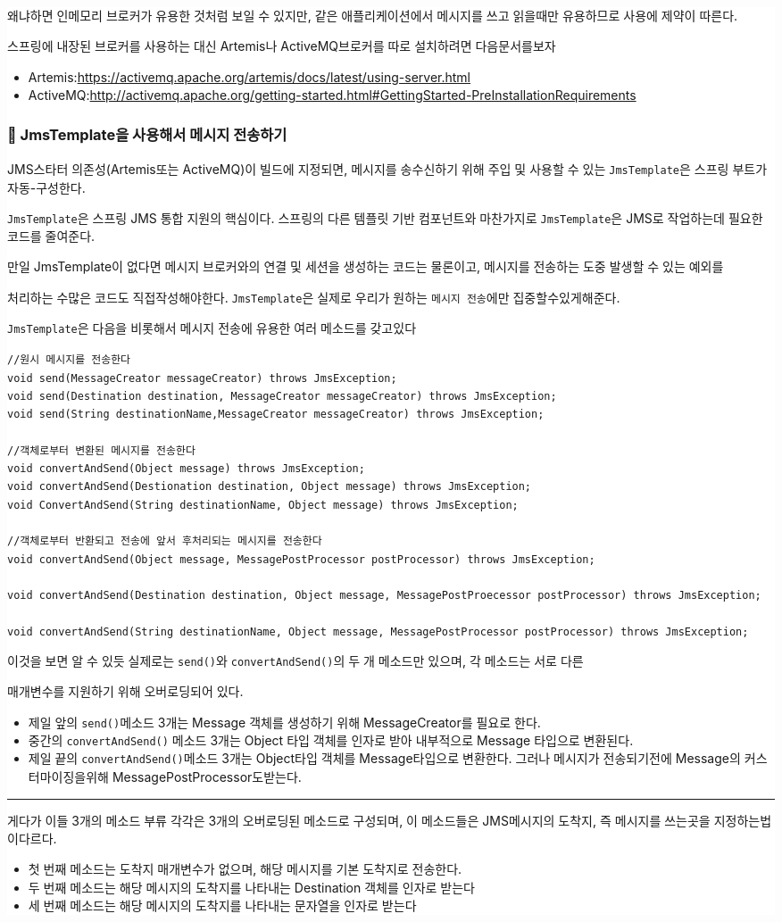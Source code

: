왜냐하면 인메모리 브로커가 유용한 것처럼 보일 수 있지만, 같은 애플리케이션에서 메시지를 쓰고 읽을때만 유용하므로 사용에 제약이 따른다.

스프링에 내장된 브로커를 사용하는 대신 Artemis나 ActiveMQ브로커를 따로 설치하려면 다음문서를보자
- Artemis:https://activemq.apache.org/artemis/docs/latest/using-server.html
- ActiveMQ:http://activemq.apache.org/getting-started.html#GettingStarted-PreInstallationRequirements

### 🌟 JmsTemplate을 사용해서 메시지 전송하기

JMS스타터 의존성(Artemis또는 ActiveMQ)이 빌드에 지정되면, 메시지를 송수신하기 위해 주입 및 사용할 수 있는 `JmsTemplate`은 스프링 부트가 자동-구성한다.

`JmsTemplate`은 스프링 JMS 통합 지원의 핵심이다. 스프링의 다른 템플릿 기반 컴포넌트와 마찬가지로 `JmsTemplate`은 JMS로 작업하는데 필요한 코드를 줄여준다.

만일 JmsTemplate이 없다면 메시지 브로커와의 연결 및 세션을 생성하는 코드는 물론이고, 메시지를 전송하는 도중 발생할 수 있는 예외를

처리하는 수많은 코드도 직접작성해야한다. `JmsTemplate`은 실제로 우리가 원하는 `메시지 전송`에만 집중할수있게해준다.

`JmsTemplate`은 다음을 비롯해서 메시지 전송에 유용한 여러 메소드를 갖고있다
```
//원시 메시지를 전송한다
void send(MessageCreator messageCreator) throws JmsException;
void send(Destination destination, MessageCreator messageCreator) throws JmsException;
void send(String destinationName,MessageCreator messageCreator) throws JmsException;

//객체로부터 변환된 메시지를 전송한다
void convertAndSend(Object message) throws JmsException;
void convertAndSend(Destionation destination, Object message) throws JmsException;
void ConvertAndSend(String destinationName, Object message) throws JmsException;

//객체로부터 반환되고 전송에 앞서 후처리되는 메시지를 전송한다
void convertAndSend(Object message, MessagePostProcessor postProcessor) throws JmsException;

void convertAndSend(Destination destination, Object message, MessagePostProecessor postProcessor) throws JmsException;

void convertAndSend(String destinationName, Object message, MessagePostProcessor postProcessor) throws JmsException;
```

이것을 보면 알 수 있듯 실제로는 `send()`와 `convertAndSend()`의 두 개 메소드만 있으며, 각 메소드는 서로 다른

매개변수를 지원하기 위해 오버로딩되어 있다.

- 제일 앞의 `send()`메소드 3개는 Message 객체를 생성하기 위해 MessageCreator를 필요로 한다.
- 중간의 `convertAndSend()` 메소드 3개는 Object 타입 객체를 인자로 받아 내부적으로 Message 타입으로 변환된다.
- 제일 끝의 `convertAndSend()`메소드 3개는 Object타입 객체를 Message타입으로 변환한다. 그러나 메시지가 전송되기전에 Message의 커스터마이징을위해 MessagePostProcessor도받는다.

---

게다가 이들 3개의 메소드 부류 각각은 3개의 오버로딩된 메소드로 구성되며, 이 메소드들은 JMS메시지의 도착지, 즉 메시지를 쓰는곳을 지정하는법이다르다.
- 첫 번째 메소드는 도착지 매개변수가 없으며, 해당 메시지를 기본 도착지로 전송한다.
- 두 번째 메소드는 해당 메시지의 도착지를 나타내는 Destination 객체를 인자로 받는다
- 세 번째 메소드는 해당 메시지의 도착지를 나타내는 문자열을 인자로 받는다
